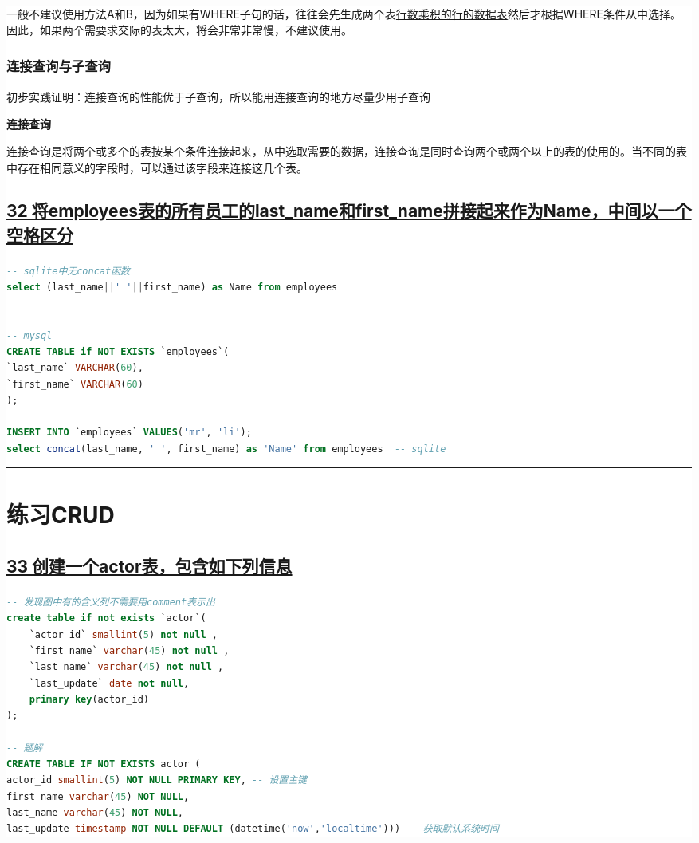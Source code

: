 一般不建议使用方法A和B，因为如果有WHERE子句的话，往往会先生成两个表<u>行数乘积的行的数据表</u>然后才根据WHERE条件从中选择。因此，如果两个需要求交际的表太大，将会非常非常慢，不建议使用。

### 连接查询与子查询

初步实践证明：连接查询的性能优于子查询，所以能用连接查询的地方尽量少用子查询

**连接查询**

连接查询是将两个或多个的表按某个条件连接起来，从中选取需要的数据，连接查询是同时查询两个或两个以上的表的使用的。当不同的表中存在相同意义的字段时，可以通过该字段来连接这几个表。



## [32 将employees表的所有员工的last_name和first_name拼接起来作为Name，中间以一个空格区分](https://www.nowcoder.com/practice/6744b90bbdde40209f8ecaac0b0516fe?tpId=82&tags=&title=&diffculty=0&judgeStatus=0&rp=1)

```sql
-- sqlite中无concat函数
select (last_name||' '||first_name) as Name from employees	


-- mysql
CREATE TABLE if NOT EXISTS `employees`(
`last_name` VARCHAR(60),
`first_name` VARCHAR(60)
);

INSERT INTO `employees` VALUES('mr', 'li');
select concat(last_name, ' ', first_name) as 'Name' from employees	-- sqlite

```



---

# 练习CRUD

## [33 创建一个actor表，包含如下列信息](https://www.nowcoder.com/practice/ac233de508ef4849b0eeb4f38dcf09cf?tpId=82&tags=&title=&diffculty=0&judgeStatus=0&rp=1)

```sql
-- 发现图中有的含义列不需要用comment表示出
create table if not exists `actor`(
    `actor_id` smallint(5) not null ,
    `first_name` varchar(45) not null ,
    `last_name` varchar(45) not null ,
    `last_update` date not null,
    primary key(actor_id)
);

-- 题解
CREATE TABLE IF NOT EXISTS actor (
actor_id smallint(5) NOT NULL PRIMARY KEY, -- 设置主键
first_name varchar(45) NOT NULL,
last_name varchar(45) NOT NULL,
last_update timestamp NOT NULL DEFAULT (datetime('now','localtime'))) -- 获取默认系统时间

```
